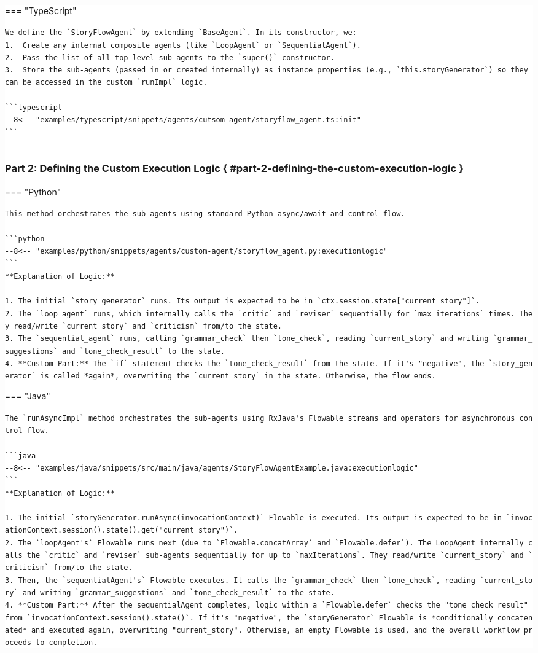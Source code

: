 === "TypeScript"

    We define the `StoryFlowAgent` by extending `BaseAgent`. In its constructor, we:
    1.  Create any internal composite agents (like `LoopAgent` or `SequentialAgent`).
    2.  Pass the list of all top-level sub-agents to the `super()` constructor.
    3.  Store the sub-agents (passed in or created internally) as instance properties (e.g., `this.storyGenerator`) so they can be accessed in the custom `runImpl` logic.

    ```typescript
    --8<-- "examples/typescript/snippets/agents/cutsom-agent/storyflow_agent.ts:init"
    ```

---

### Part 2: Defining the Custom Execution Logic { #part-2-defining-the-custom-execution-logic }

=== "Python"

    This method orchestrates the sub-agents using standard Python async/await and control flow.
    
    ```python
    --8<-- "examples/python/snippets/agents/custom-agent/storyflow_agent.py:executionlogic"
    ```
    **Explanation of Logic:**

    1. The initial `story_generator` runs. Its output is expected to be in `ctx.session.state["current_story"]`.
    2. The `loop_agent` runs, which internally calls the `critic` and `reviser` sequentially for `max_iterations` times. They read/write `current_story` and `criticism` from/to the state.
    3. The `sequential_agent` runs, calling `grammar_check` then `tone_check`, reading `current_story` and writing `grammar_suggestions` and `tone_check_result` to the state.
    4. **Custom Part:** The `if` statement checks the `tone_check_result` from the state. If it's "negative", the `story_generator` is called *again*, overwriting the `current_story` in the state. Otherwise, the flow ends.



=== "Java"
    
    The `runAsyncImpl` method orchestrates the sub-agents using RxJava's Flowable streams and operators for asynchronous control flow.

    ```java
    --8<-- "examples/java/snippets/src/main/java/agents/StoryFlowAgentExample.java:executionlogic"
    ```
    **Explanation of Logic:**

    1. The initial `storyGenerator.runAsync(invocationContext)` Flowable is executed. Its output is expected to be in `invocationContext.session().state().get("current_story")`.
    2. The `loopAgent's` Flowable runs next (due to `Flowable.concatArray` and `Flowable.defer`). The LoopAgent internally calls the `critic` and `reviser` sub-agents sequentially for up to `maxIterations`. They read/write `current_story` and `criticism` from/to the state.
    3. Then, the `sequentialAgent's` Flowable executes. It calls the `grammar_check` then `tone_check`, reading `current_story` and writing `grammar_suggestions` and `tone_check_result` to the state.
    4. **Custom Part:** After the sequentialAgent completes, logic within a `Flowable.defer` checks the "tone_check_result" from `invocationContext.session().state()`. If it's "negative", the `storyGenerator` Flowable is *conditionally concatenated* and executed again, overwriting "current_story". Otherwise, an empty Flowable is used, and the overall workflow proceeds to completion.
